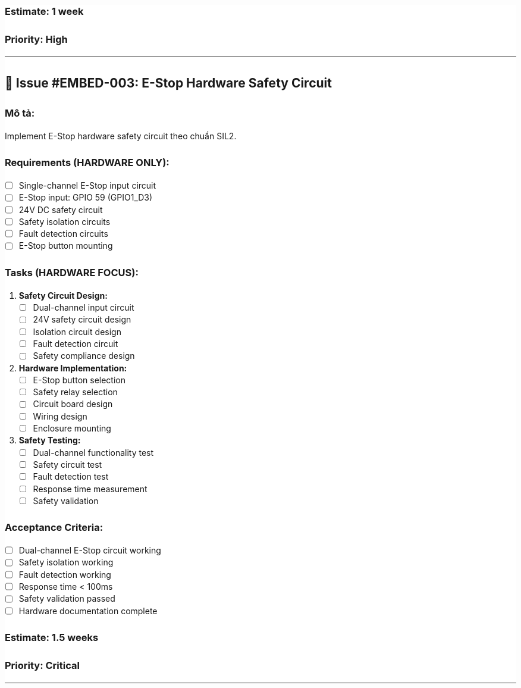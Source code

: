 ### **Estimate:** 1 week
### **Priority:** High

---

## 🎯 **Issue #EMBED-003: E-Stop Hardware Safety Circuit**

### **Mô tả:**
Implement E-Stop hardware safety circuit theo chuẩn SIL2.

### **Requirements (HARDWARE ONLY):**
- [ ] Single-channel E-Stop input circuit
- [ ] E-Stop input: GPIO 59 (GPIO1_D3)
- [ ] 24V DC safety circuit
- [ ] Safety isolation circuits
- [ ] Fault detection circuits
- [ ] E-Stop button mounting

### **Tasks (HARDWARE FOCUS):**
1. **Safety Circuit Design:**
   - [ ] Dual-channel input circuit
   - [ ] 24V safety circuit design
   - [ ] Isolation circuit design
   - [ ] Fault detection circuit
   - [ ] Safety compliance design

2. **Hardware Implementation:**
   - [ ] E-Stop button selection
   - [ ] Safety relay selection
   - [ ] Circuit board design
   - [ ] Wiring design
   - [ ] Enclosure mounting

3. **Safety Testing:**
   - [ ] Dual-channel functionality test
   - [ ] Safety circuit test
   - [ ] Fault detection test
   - [ ] Response time measurement
   - [ ] Safety validation

### **Acceptance Criteria:**
- [ ] Dual-channel E-Stop circuit working
- [ ] Safety isolation working
- [ ] Fault detection working
- [ ] Response time < 100ms
- [ ] Safety validation passed
- [ ] Hardware documentation complete

### **Estimate:** 1.5 weeks
### **Priority:** Critical

---